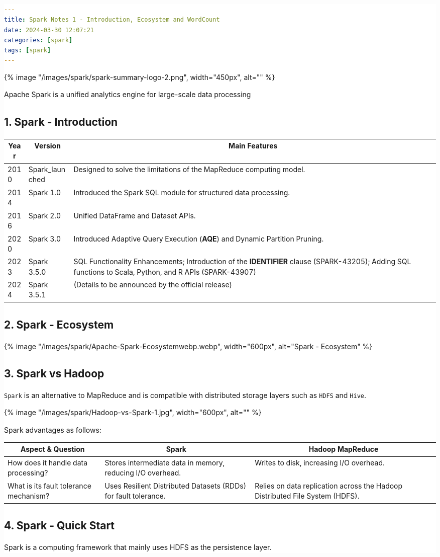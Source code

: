 ```yaml
---
title: Spark Notes 1 - Introduction, Ecosystem and WordCount
date: 2024-03-30 12:07:21
categories: [spark]
tags: [spark]
---
```


{% image "/images/spark/spark-summary-logo-2.png", width="450px", alt="" %}



Apache Spark is a unified analytics engine for large-scale data processing

## 1. Spark - Introduction 

| Year | Version | Main Features |
|------|------------|-------------------------------------------------------------------------------|
| 2010 | Spark_launched | Designed to solve the limitations of the MapReduce computing model.|
| 2014 | Spark 1.0  | Introduced the Spark SQL module for structured data processing.               |
| 2016 | Spark 2.0  | Unified DataFrame and Dataset APIs.                                           |
| 2020 | Spark 3.0  | Introduced Adaptive Query Execution (**AQE**) and Dynamic Partition Pruning.      |
| 2023 | Spark 3.5.0 | SQL Functionality Enhancements; Introduction of the **IDENTIFIER** clause (SPARK-43205); Adding SQL functions to Scala, Python, and R APIs (SPARK-43907)                            |
| 2024 | Spark 3.5.1 | (Details to be announced by the official release)                             |

## 2. Spark - Ecosystem

{% image "/images/spark/Apache-Spark-Ecosystemwebp.webp", width="600px", alt="Spark - Ecosystem" %}

## 3. Spark vs Hadoop
 
`Spark` is an alternative to MapReduce and is compatible with distributed storage layers such as `HDFS` and `Hive`.

{% image "/images/spark/Hadoop-vs-Spark-1.jpg", width="600px", alt="" %}

Spark advantages as follows:
 
| Aspect & Question           | Spark                                                                 | Hadoop MapReduce                                                         |
|-------------------------------------------------------|-----------------------------------------------------------------------------------------------------|------------------------------------------------------|
| How does it handle data processing?   | Stores intermediate data in memory, reducing I/O overhead.     | Writes to disk, increasing I/O overhead.       |
| What is its fault tolerance mechanism?                | Uses Resilient Distributed Datasets (RDDs) for fault tolerance.                                     | Relies on data replication across the Hadoop Distributed File System (HDFS). |

## 4. Spark - Quick Start

Spark is a computing framework that mainly uses HDFS as the persistence layer.


[1]: /images/spark/spark-introduce-01.png
[2]: /images/spark/spark-introduce-02.jpeg
[3]: /images/spark/spark-introduce-03.jpeg
[4]: /images/spark/spark-introduce-04.jpeg
[5]: /images/spark/spark-introduce-05.png